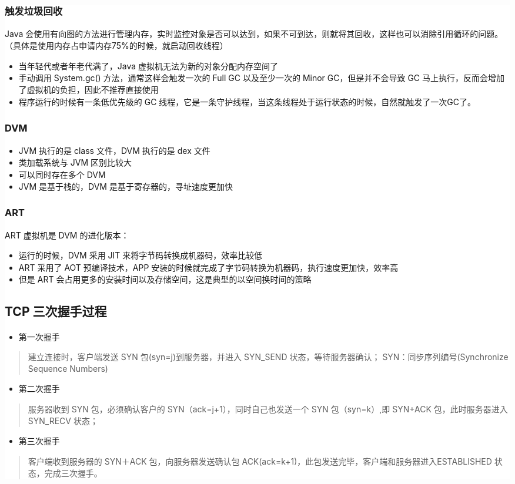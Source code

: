 
### 触发垃圾回收 ###
Java 会使用有向图的方法进行管理内存，实时监控对象是否可以达到，如果不可到达，则就将其回收，这样也可以消除引用循环的问题。（具体是使用内存占申请内存75%的时候，就启动回收线程）

- 当年轻代或者年老代满了，Java 虚拟机无法为新的对象分配内存空间了
- 手动调用 System.gc() 方法，通常这样会触发一次的 Full GC 以及至少一次的 Minor GC，但是并不会导致 GC 马上执行，反而会增加了虚拟机的负担，因此不推荐直接使用
- 程序运行的时候有一条低优先级的 GC 线程，它是一条守护线程，当这条线程处于运行状态的时候，自然就触发了一次GC了。


### DVM 
- JVM 执行的是 class 文件，DVM 执行的是 dex 文件
- 类加载系统与 JVM 区别比较大
- 可以同时存在多个 DVM
- JVM 是基于栈的，DVM 是基于寄存器的，寻址速度更加快

### ART ###
ART 虚拟机是 DVM 的进化版本：

- 运行的时候，DVM 采用 JIT 来将字节码转换成机器码，效率比较低
- ART 采用了 AOT 预编译技术，APP 安装的时候就完成了字节码转换为机器码，执行速度更加快，效率高
- 但是 ART 会占用更多的安装时间以及存储空间，这是典型的以空间换时间的策略


## TCP 三次握手过程
- 第一次握手

> 建立连接时，客户端发送 SYN 包(syn=j)到服务器，并进入 SYN_SEND 状态，等待服务器确认； 
SYN：同步序列编号(Synchronize Sequence Numbers)

- 第二次握手

> 服务器收到 SYN 包，必须确认客户的 SYN（ack=j+1），同时自己也发送一个 SYN 包（syn=k）,即 SYN+ACK 包，此时服务器进入 SYN_RECV 状态； 

- 第三次握手

> 客户端收到服务器的 SYN＋ACK 包，向服务器发送确认包 ACK(ack=k+1)，此包发送完毕，客户端和服务器进入ESTABLISHED 状态，完成三次握手。